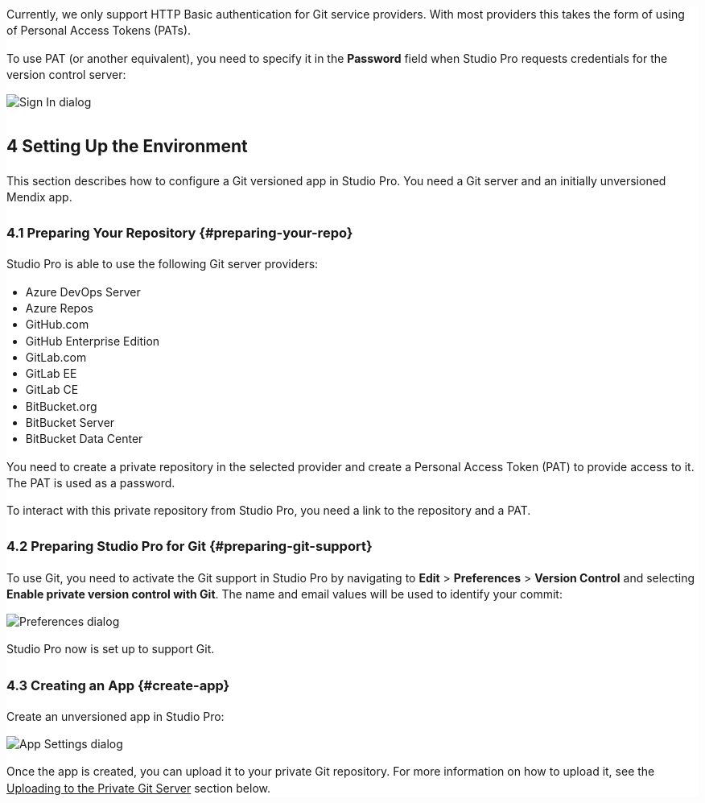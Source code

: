 Currently, we only support HTTP Basic authentication for Git service providers. With most providers this takes the form of using of Personal Access Tokens (PATs).

To use PAT (or another equivalent), you need to specify it in the **Password** field when Studio Pro requests credentials for the version control server:

![Sign In dialog](/attachments/howto/collaboration-requirements-management/on-premises-howto/on-premises-git-howto/sign-in-dialog.png)

## 4 Setting Up the Environment

This section describes how to configure a Git versioned app in Studio Pro. You need a Git server and an initially unversioned Mendix app.

### 4.1 Preparing Your Repository {#preparing-your-repo}

Studio Pro is able to use the following Git server providers:

* Azure DevOps Server
* Azure Repos
* GitHub.com
* GitHub Enterprise Edition
* GitLab.com
* GitLab EE
* GitLab CE
* BitBucket.org
* BitBucket Server
* BitBucket Data Center

You need to create a private repository in the selected provider and create a Personal Access Token (PAT) to provide access to it. The PAT is used as a password.

To interact with this private repository from Studio Pro, you need a link to the repository and a PAT.

### 4.2 Preparing Studio Pro for Git {#preparing-git-support}

To use Git, you need to activate the Git support in Studio Pro by navigating to **Edit** > **Preferences** > **Version Control** and selecting **Enable private version control with Git**. The name and email values will be used to identify your commit:

![Preferences dialog](/attachments/howto/collaboration-requirements-management/on-premises-howto/on-premises-git-howto/preferences-git.png)

Studio Pro now is set up to support Git.

### 4.3 Creating an App {#create-app}

Create an unversioned app in Studio Pro:

![App Settings dialog](/attachments/howto/collaboration-requirements-management/on-premises-howto/on-premises-git-howto/app-settings.png)

Once the app is created, you can upload it to your private Git repository. For more information on how to upload it, see the [Uploading to the Private Git Server](#upload-to-private-git-server) section below.
